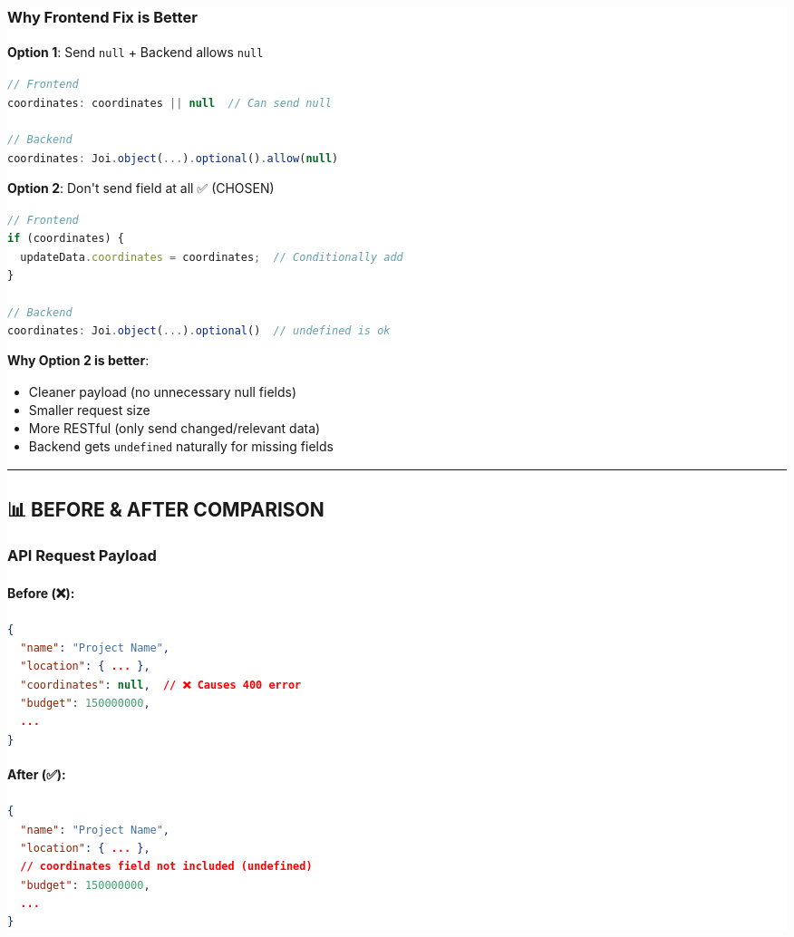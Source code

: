 ### Why Frontend Fix is Better

**Option 1**: Send `null` + Backend allows `null`
```javascript
// Frontend
coordinates: coordinates || null  // Can send null

// Backend
coordinates: Joi.object(...).optional().allow(null)
```

**Option 2**: Don't send field at all ✅ (CHOSEN)
```javascript
// Frontend
if (coordinates) {
  updateData.coordinates = coordinates;  // Conditionally add
}

// Backend
coordinates: Joi.object(...).optional()  // undefined is ok
```

**Why Option 2 is better**:
- Cleaner payload (no unnecessary null fields)
- Smaller request size
- More RESTful (only send changed/relevant data)
- Backend gets `undefined` naturally for missing fields

---

## 📊 BEFORE & AFTER COMPARISON

### API Request Payload

#### Before (❌):
```json
{
  "name": "Project Name",
  "location": { ... },
  "coordinates": null,  // ❌ Causes 400 error
  "budget": 150000000,
  ...
}
```

#### After (✅):
```json
{
  "name": "Project Name",
  "location": { ... },
  // coordinates field not included (undefined)
  "budget": 150000000,
  ...
}
```
